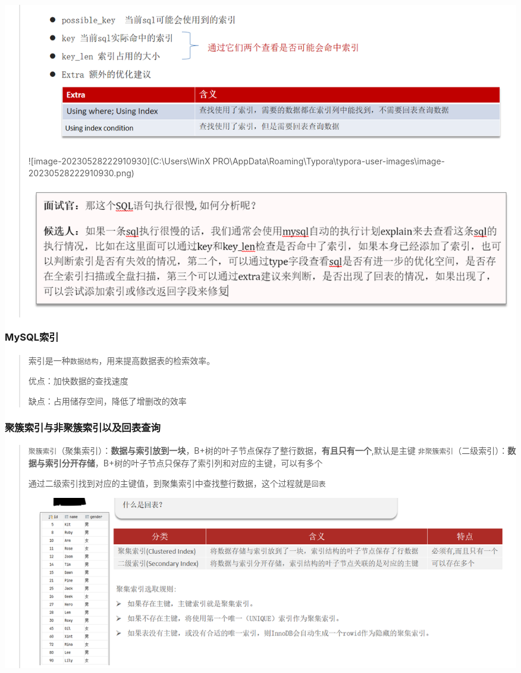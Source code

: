 > ![image-20230528222832248](https://raw.githubusercontent.com/njauwj/java-note/master/202308072231720.png)
>
> ![image-20230528222910930](C:\Users\WinX PRO\AppData\Roaming\Typora\typora-user-images\image-20230528222910930.png)
>
> ![image-20230528223231734](https://raw.githubusercontent.com/njauwj/java-note/master/202308072231667.png)

### MySQL索引

> 索引是一种`数据结构`，用来提高数据表的检索效率。
>
> 优点：加快数据的查找速度
>
> 缺点：占用储存空间，降低了增删改的效率

### 聚簇索引与非聚簇索引以及回表查询

> `聚簇索引`（聚集索引）：**数据与索引放到一块**，B+树的叶子节点保存了整行数据，**有且只有一个**,默认是主键
> `非聚簇索引`（二级索引）：**数据与索引分开存储**，B+树的叶子节点只保存了索引列和对应的主键，可以有多个
>
> 通过二级索引找到对应的主键值，到聚集索引中查找整行数据，这个过程就是`回表`
>
> ![image-20230529104742734](https://raw.githubusercontent.com/njauwj/java-note/master/202308072231707.png)
>